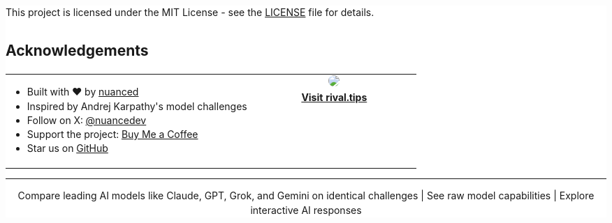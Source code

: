 This project is licensed under the MIT License - see the [LICENSE](LICENSE) file for details.

## Acknowledgements

<table>
<tr>
<td width="60%">

- Built with ❤️ by [nuanced](https://nuanc.me)
- Inspired by Andrej Karpathy's model challenges
- Follow on X: [@nuancedev](https://x.com/nuancedev)
- Support the project: [Buy Me a Coffee](https://www.buymeacoffee.com/nuanced)
- Star us on [GitHub](https://github.com/nuance-dev/rival)

</td>
<td width="40%" align="center">

<a href="https://rival.tips">
  <img src="https://github.com/user-attachments/assets/653497ef-4772-425b-a715-7c47876d586a" width="200px" style="border-radius: 10px;" />
  <br />
  <b>Visit rival.tips</b>
</a>

</td>
</tr>
</table>

---

<div align="center">
<p>Compare leading AI models like Claude, GPT, Grok, and Gemini on identical challenges | See raw model capabilities | Explore interactive AI responses</p>
</div>



